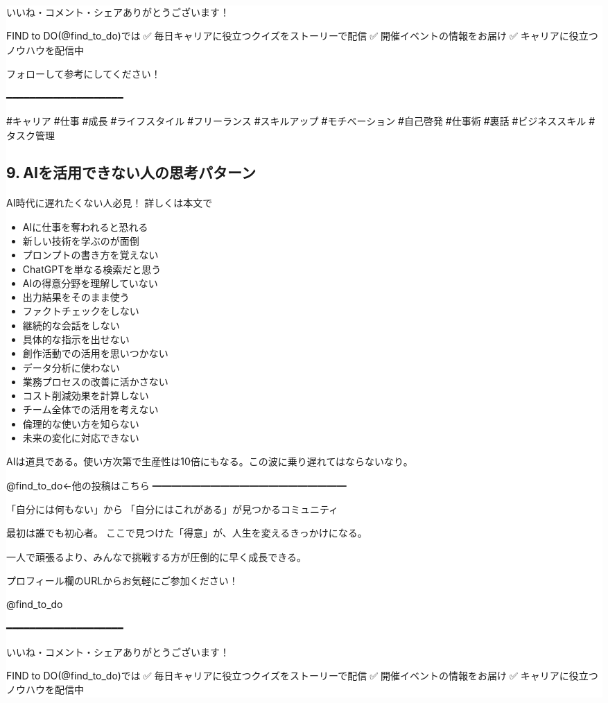 いいね・コメント・シェアありがとうございます！

FIND to DO(@find_to_do)では
✅ 毎日キャリアに役立つクイズをストーリーで配信
✅ 開催イベントの情報をお届け
✅ キャリアに役立つノウハウを配信中

フォローして参考にしてください！

━━━━━━━━━━━━━━━━━━━━

#キャリア #仕事 #成長 #ライフスタイル #フリーランス #スキルアップ #モチベーション #自己啓発 #仕事術 #裏話 #ビジネススキル #タスク管理

## 9. AIを活用できない人の思考パターン

AI時代に遅れたくない人必見！
詳しくは本文で

- AIに仕事を奪われると恐れる
- 新しい技術を学ぶのが面倒
- プロンプトの書き方を覚えない
- ChatGPTを単なる検索だと思う
- AIの得意分野を理解していない
- 出力結果をそのまま使う
- ファクトチェックをしない
- 継続的な会話をしない
- 具体的な指示を出せない
- 創作活動での活用を思いつかない
- データ分析に使わない
- 業務プロセスの改善に活かさない
- コスト削減効果を計算しない
- チーム全体での活用を考えない
- 倫理的な使い方を知らない
- 未来の変化に対応できない

AIは道具である。使い方次第で生産性は10倍にもなる。この波に乗り遅れてはならないなり。

@find_to_do←他の投稿はこちら
━━━━━━━━━━━━━━━━━━━━

「自分には何もない」から
「自分にはこれがある」が見つかるコミュニティ

最初は誰でも初心者。
ここで見つけた「得意」が、人生を変えるきっかけになる。

一人で頑張るより、みんなで挑戦する方が圧倒的に早く成長できる。

プロフィール欄のURLからお気軽にご参加ください！

@find_to_do

━━━━━━━━━━━━━━━━━━━━

いいね・コメント・シェアありがとうございます！

FIND to DO(@find_to_do)では
✅ 毎日キャリアに役立つクイズをストーリーで配信
✅ 開催イベントの情報をお届け
✅ キャリアに役立つノウハウを配信中

